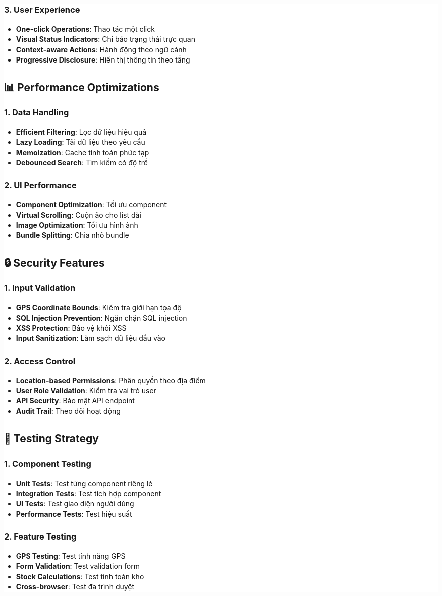 ### 3. User Experience
- **One-click Operations**: Thao tác một click
- **Visual Status Indicators**: Chỉ báo trạng thái trực quan
- **Context-aware Actions**: Hành động theo ngữ cảnh
- **Progressive Disclosure**: Hiển thị thông tin theo tầng

## 📊 Performance Optimizations

### 1. Data Handling
- **Efficient Filtering**: Lọc dữ liệu hiệu quả
- **Lazy Loading**: Tải dữ liệu theo yêu cầu
- **Memoization**: Cache tính toán phức tạp
- **Debounced Search**: Tìm kiếm có độ trễ

### 2. UI Performance
- **Component Optimization**: Tối ưu component
- **Virtual Scrolling**: Cuộn ảo cho list dài
- **Image Optimization**: Tối ưu hình ảnh
- **Bundle Splitting**: Chia nhỏ bundle

## 🔒 Security Features

### 1. Input Validation
- **GPS Coordinate Bounds**: Kiểm tra giới hạn tọa độ
- **SQL Injection Prevention**: Ngăn chặn SQL injection
- **XSS Protection**: Bảo vệ khỏi XSS
- **Input Sanitization**: Làm sạch dữ liệu đầu vào

### 2. Access Control
- **Location-based Permissions**: Phân quyền theo địa điểm
- **User Role Validation**: Kiểm tra vai trò user
- **API Security**: Bảo mật API endpoint
- **Audit Trail**: Theo dõi hoạt động

## 🧪 Testing Strategy

### 1. Component Testing
- **Unit Tests**: Test từng component riêng lẻ
- **Integration Tests**: Test tích hợp component
- **UI Tests**: Test giao diện người dùng
- **Performance Tests**: Test hiệu suất

### 2. Feature Testing
- **GPS Testing**: Test tính năng GPS
- **Form Validation**: Test validation form
- **Stock Calculations**: Test tính toán kho
- **Cross-browser**: Test đa trình duyệt

